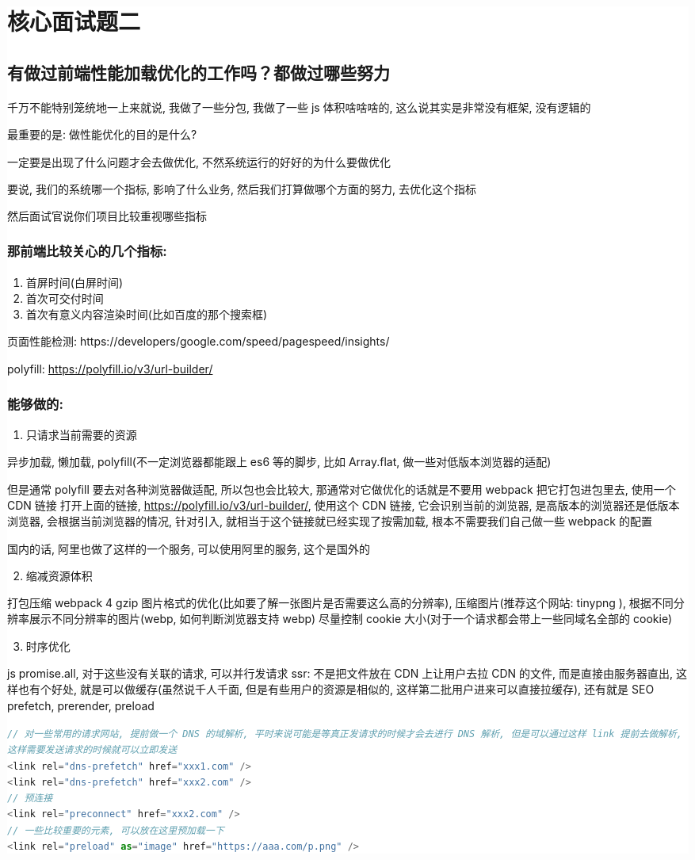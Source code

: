 # 核心面试题二

## 有做过前端性能加载优化的工作吗？都做过哪些努力

千万不能特别笼统地一上来就说, 我做了一些分包, 我做了一些 js 体积啥啥啥的, 这么说其实是非常没有框架, 没有逻辑的

最重要的是: 做性能优化的目的是什么?

一定要是出现了什么问题才会去做优化, 不然系统运行的好好的为什么要做优化

要说, 我们的系统哪一个指标, 影响了什么业务, 然后我们打算做哪个方面的努力, 去优化这个指标

然后面试官说你们项目比较重视哪些指标

### 那前端比较关心的几个指标:

1. 首屏时间(白屏时间)
2. 首次可交付时间
3. 首次有意义内容渲染时间(比如百度的那个搜索框)

页面性能检测: https://developers/google.com/speed/pagespeed/insights/

polyfill: https://polyfill.io/v3/url-builder/

### 能够做的:

1. 只请求当前需要的资源

异步加载, 懒加载, polyfill(不一定浏览器都能跟上 es6 等的脚步, 比如 Array.flat, 做一些对低版本浏览器的适配)

但是通常 polyfill 要去对各种浏览器做适配, 所以包也会比较大, 那通常对它做优化的话就是不要用 webpack 把它打包进包里去, 使用一个 CDN 链接
打开上面的链接, https://polyfill.io/v3/url-builder/, 使用这个 CDN 链接, 它会识别当前的浏览器, 是高版本的浏览器还是低版本浏览器, 会根据当前浏览器的情况, 针对引入, 就相当于这个链接就已经实现了按需加载, 根本不需要我们自己做一些 webpack 的配置

国内的话, 阿里也做了这样的一个服务, 可以使用阿里的服务, 这个是国外的

2. 缩减资源体积

打包压缩 webpack 4
gzip
图片格式的优化(比如要了解一张图片是否需要这么高的分辨率), 压缩图片(推荐这个网站: tinypng ), 根据不同分辨率展示不同分辨率的图片(webp, 如何判断浏览器支持 webp)
尽量控制 cookie 大小(对于一个请求都会带上一些同域名全部的 cookie)

3. 时序优化

js promise.all, 对于这些没有关联的请求, 可以并行发请求
ssr: 不是把文件放在 CDN 上让用户去拉 CDN 的文件, 而是直接由服务器直出, 这样也有个好处, 就是可以做缓存(虽然说千人千面, 但是有些用户的资源是相似的, 这样第二批用户进来可以直接拉缓存), 还有就是 SEO
prefetch, prerender, preload

```js
// 对一些常用的请求网站, 提前做一个 DNS 的域解析, 平时来说可能是等真正发请求的时候才会去进行 DNS 解析, 但是可以通过这样 link 提前去做解析, 这样需要发送请求的时候就可以立即发送
<link rel="dns-prefetch" href="xxx1.com" />
<link rel="dns-prefetch" href="xxx2.com" />
// 预连接
<link rel="preconnect" href="xxx2.com" />
// 一些比较重要的元素, 可以放在这里预加载一下
<link rel="preload" as="image" href="https://aaa.com/p.png" />
```
